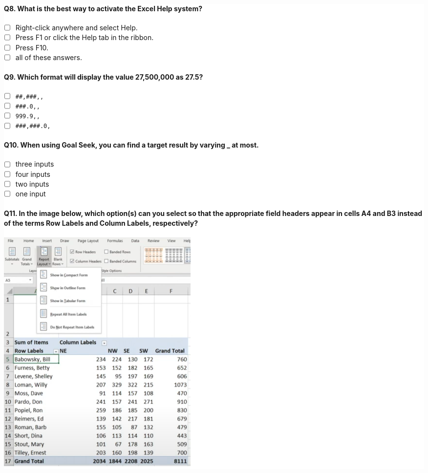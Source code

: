 #### Q8. What is the best way to activate the Excel Help system?

- [ ] Right-click anywhere and select Help.
- [ ] Press F1 or click the Help tab in the ribbon.
- [ ] Press F10.
- [ ] all of these answers.

#### Q9. Which format will display the value 27,500,000 as 27.5?

- [ ] `##,###,,`
- [ ] `###.0,,`
- [ ] `999.9,,`
- [ ] `###,###.0,`

#### Q10. When using Goal Seek, you can find a target result by varying \_ at most.

- [ ] three inputs
- [ ] four inputs
- [ ] two inputs
- [ ] one input

#### Q11. In the image below, which option(s) can you select so that the appropriate field headers appear in cells A4 and B3 instead of the terms Row Labels and Column Labels, respectively?

![Tabular form](images/Q011.png?raw=true)
